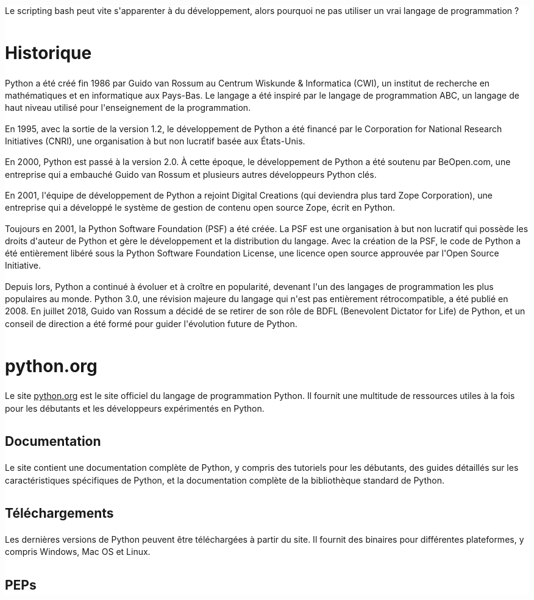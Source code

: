 Le scripting bash peut vite s'apparenter à du développement, alors pourquoi ne pas utiliser un vrai langage de programmation ?

# Historique

Python a été créé fin 1986 par Guido van Rossum au Centrum Wiskunde & Informatica (CWI), un institut de recherche en mathématiques et en informatique aux Pays-Bas. Le langage a été inspiré par le langage de programmation ABC, un langage de haut niveau utilisé pour l'enseignement de la programmation.

En 1995, avec la sortie de la version 1.2, le développement de Python a été financé par le Corporation for National Research Initiatives (CNRI), une organisation à but non lucratif basée aux États-Unis. 

En 2000, Python est passé à la version 2.0. À cette époque, le développement de Python a été soutenu par BeOpen.com, une entreprise qui a embauché Guido van Rossum et plusieurs autres développeurs Python clés.

En 2001, l'équipe de développement de Python a rejoint Digital Creations (qui deviendra plus tard Zope Corporation), une entreprise qui a développé le système de gestion de contenu open source Zope, écrit en Python. 

Toujours en 2001, la Python Software Foundation (PSF) a été créée. La PSF est une organisation à but non lucratif qui possède les droits d'auteur de Python et gère le développement et la distribution du langage. Avec la création de la PSF, le code de Python a été entièrement libéré sous la Python Software Foundation License, une licence open source approuvée par l'Open Source Initiative.

Depuis lors, Python a continué à évoluer et à croître en popularité, devenant l'un des langages de programmation les plus populaires au monde. Python 3.0, une révision majeure du langage qui n'est pas entièrement rétrocompatible, a été publié en 2008. En juillet 2018, Guido van Rossum a décidé de se retirer de son rôle de BDFL (Benevolent Dictator for Life) de Python, et un conseil de direction a été formé pour guider l'évolution future de Python.

# python.org

Le site [python.org](https://www.python.org/) est le site officiel du langage de programmation Python. Il fournit une multitude de ressources utiles à la fois pour les débutants et les développeurs expérimentés en Python.


## Documentation

Le site contient une documentation complète de Python, y compris des tutoriels pour les débutants, des guides détaillés sur les caractéristiques spécifiques de Python, et la documentation complète de la bibliothèque standard de Python.

## Téléchargements

Les dernières versions de Python peuvent être téléchargées à partir du site. Il fournit des binaires pour différentes plateformes, y compris Windows, Mac OS et Linux.

## PEPs
